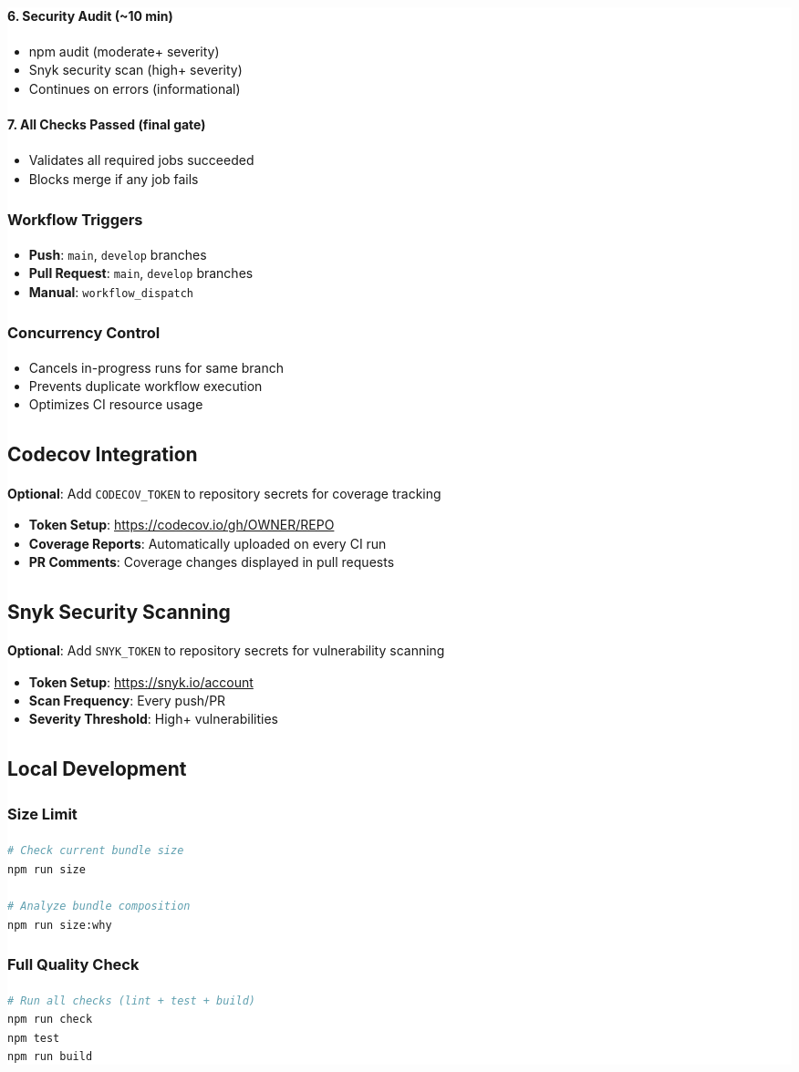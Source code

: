 #### 6. **Security Audit** (~10 min)
- npm audit (moderate+ severity)
- Snyk security scan (high+ severity)
- Continues on errors (informational)

#### 7. **All Checks Passed** (final gate)
- Validates all required jobs succeeded
- Blocks merge if any job fails

### Workflow Triggers

- **Push**: `main`, `develop` branches
- **Pull Request**: `main`, `develop` branches
- **Manual**: `workflow_dispatch`

### Concurrency Control

- Cancels in-progress runs for same branch
- Prevents duplicate workflow execution
- Optimizes CI resource usage

## Codecov Integration

**Optional**: Add `CODECOV_TOKEN` to repository secrets for coverage tracking

- **Token Setup**: https://codecov.io/gh/OWNER/REPO
- **Coverage Reports**: Automatically uploaded on every CI run
- **PR Comments**: Coverage changes displayed in pull requests

## Snyk Security Scanning

**Optional**: Add `SNYK_TOKEN` to repository secrets for vulnerability scanning

- **Token Setup**: https://snyk.io/account
- **Scan Frequency**: Every push/PR
- **Severity Threshold**: High+ vulnerabilities

## Local Development

### Size Limit

```bash
# Check current bundle size
npm run size

# Analyze bundle composition
npm run size:why
```

### Full Quality Check

```bash
# Run all checks (lint + test + build)
npm run check
npm test
npm run build
```
